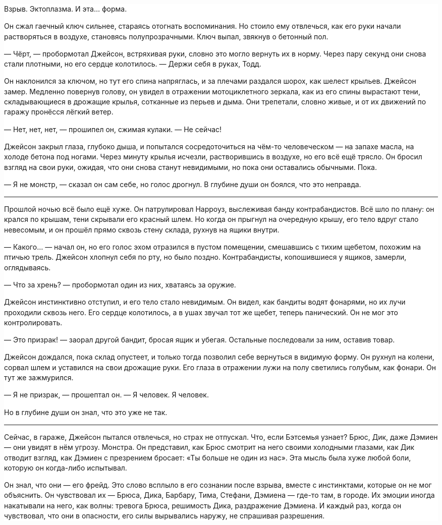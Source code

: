 Взрыв. Эктоплазма. И эта… форма.

Он сжал гаечный ключ сильнее, стараясь отогнать воспоминания. Но стоило ему отвлечься, как его руки начали растворяться в воздухе, становясь полупрозрачными. Ключ выпал, звякнув о бетонный пол.

— Чёрт, — пробормотал Джейсон, встряхивая руки, словно это могло вернуть их в норму. Через пару секунд они снова стали плотными, но его сердце колотилось. — Держи себя в руках, Тодд.

Он наклонился за ключом, но тут его спина напряглась, и за плечами раздался шорох, как шелест крыльев. Джейсон замер. Медленно повернув голову, он увидел в отражении мотоциклетного зеркала, как из его спины вырастают тени, складывающиеся в дрожащие крылья, сотканные из перьев и дыма. Они трепетали, словно живые, и от их движений по гаражу пронёсся лёгкий ветер.

— Нет, нет, нет, — прошипел он, сжимая кулаки. — Не сейчас!

Джейсон закрыл глаза, глубоко дыша, и попытался сосредоточиться на чём-то человеческом — на запахе масла, на холоде бетона под ногами. Через минуту крылья исчезли, растворившись в воздухе, но его всё ещё трясло. Он бросил взгляд на свои руки, ожидая, что они снова станут невидимыми, но пока они оставались обычными. Пока.

— Я не монстр, — сказал он сам себе, но голос дрогнул. В глубине души он боялся, что это неправда.

---

Прошлой ночью всё было ещё хуже. Он патрулировал Нарроуз, выслеживая банду контрабандистов. Всё шло по плану: он крался по крышам, тени скрывали его красный шлем. Но когда он прыгнул на очередную крышу, его тело вдруг стало невесомым, и он прошёл прямо сквозь стену склада, рухнув на ящики внутри.

— Какого… — начал он, но его голос эхом отразился в пустом помещении, смешавшись с тихим щебетом, похожим на птичью трель. Джейсон хлопнул себя по рту, но было поздно. Контрабандисты, копошившиеся у ящиков, замерли, оглядываясь.

— Что за хрень? — пробормотал один из них, хватаясь за оружие.

Джейсон инстинктивно отступил, и его тело стало невидимым. Он видел, как бандиты водят фонарями, но их лучи проходили сквозь него. Его сердце колотилось, а в ушах звучал тот же щебет, теперь панический. Он не мог это контролировать.

— Это призрак! — заорал другой бандит, бросая ящик и убегая. Остальные последовали за ним, оставив товар.

Джейсон дождался, пока склад опустеет, и только тогда позволил себе вернуться в видимую форму. Он рухнул на колени, сорвал шлем и уставился на свои дрожащие руки. Его глаза в отражении лужи на полу светились голубым, как фонари. Он тут же зажмурился.

— Я не призрак, — прошептал он. — Я человек. Я человек.

Но в глубине души он знал, что это уже не так.

---

Сейчас, в гараже, Джейсон пытался отвлечься, но страх не отпускал. Что, если Бэтсемья узнает? Брюс, Дик, даже Дэмиен — они увидят в нём угрозу. Монстра. Он представил, как Брюс смотрит на него своими холодными глазами, как Дик отводит взгляд, как Дэмиен с презрением бросает: «Ты больше не один из нас». Эта мысль была хуже любой боли, которую он когда-либо испытывал.

Он знал, что они — его фрейд. Это слово всплыло в его сознании после взрыва, вместе с инстинктами, которые он не мог объяснить. Он чувствовал их — Брюса, Дика, Барбару, Тима, Стефани, Дэмиена — где-то там, в городе. Их эмоции иногда накатывали на него, как волны: тревога Брюса, решимость Дика, раздражение Дэмиена. И каждый раз, когда он чувствовал, что они в опасности, его силы вырывались наружу, не спрашивая разрешения.
